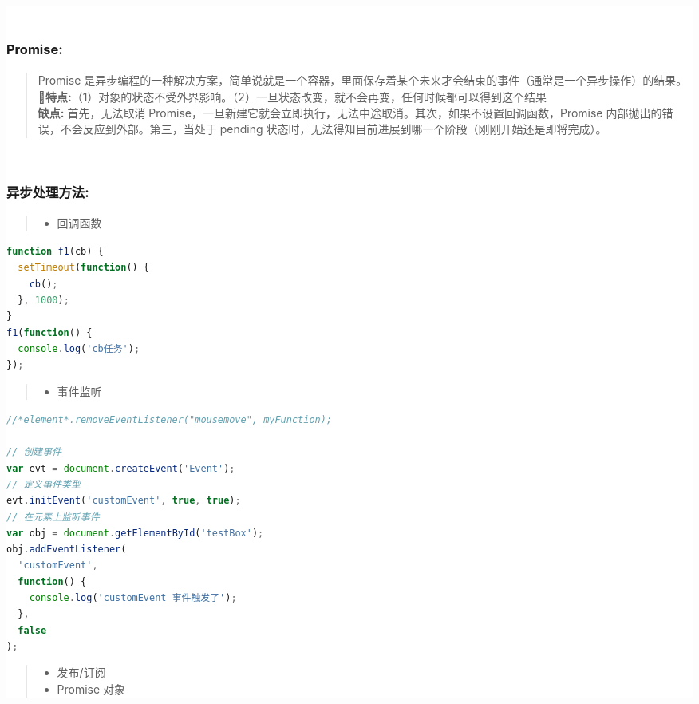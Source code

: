 <br>

### Promise:

> Promise 是异步编程的一种解决方案，简单说就是一个容器，里面保存着某个未来才会结束的事件（通常是一个异步操作）的结果。  
> **特点:**（1）对象的状态不受外界影响。（2）一旦状态改变，就不会再变，任何时候都可以得到这个结果  
> **缺点:** 首先，无法取消 Promise，一旦新建它就会立即执行，无法中途取消。其次，如果不设置回调函数，Promise 内部抛出的错误，不会反应到外部。第三，当处于 pending 状态时，无法得知目前进展到哪一个阶段（刚刚开始还是即将完成）。

<br>

### 异步处理方法:

> - 回调函数

```js
function f1(cb) {
  setTimeout(function() {
    cb();
  }, 1000);
}
f1(function() {
  console.log('cb任务');
});
```

> - 事件监听

```js
//*element*.removeEventListener("mousemove", myFunction);

// 创建事件
var evt = document.createEvent('Event');
// 定义事件类型
evt.initEvent('customEvent', true, true);
// 在元素上监听事件
var obj = document.getElementById('testBox');
obj.addEventListener(
  'customEvent',
  function() {
    console.log('customEvent 事件触发了');
  },
  false
);
```

> - 发布/订阅
> - Promise 对象

